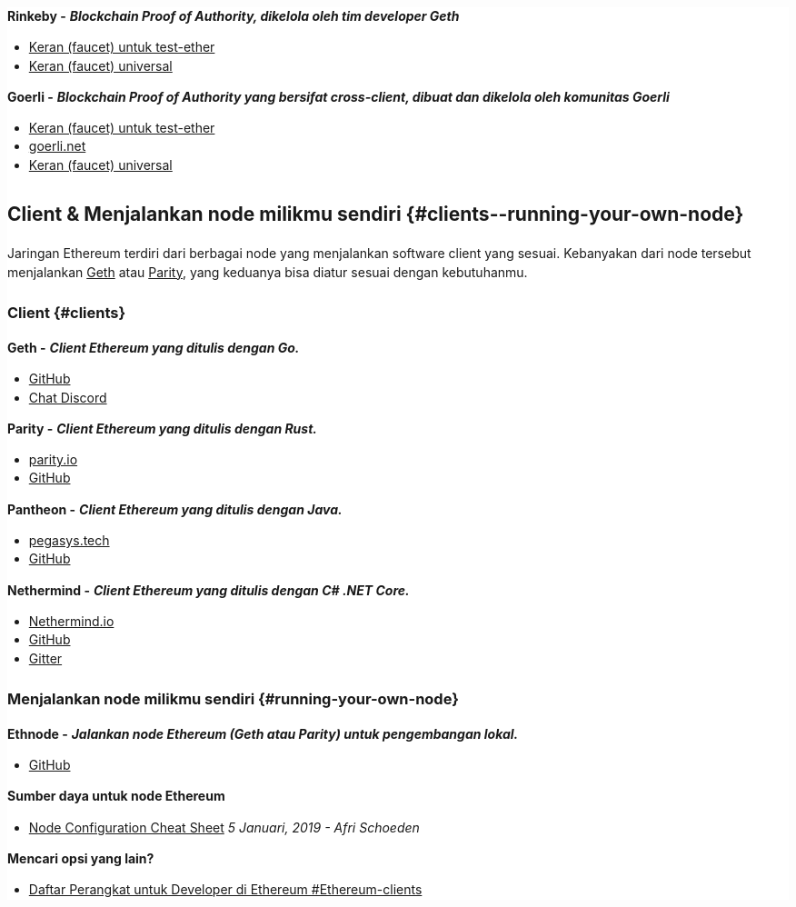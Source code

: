 **Rinkeby -** **_Blockchain Proof of Authority, dikelola oleh tim developer Geth_**

- [Keran (faucet) untuk test-ether](https://faucet.rinkeby.io/)
- [Keran (faucet) universal](https://faucets.blockxlabs.com)

**Goerli -** **_Blockchain Proof of Authority yang bersifat cross-client, dibuat dan dikelola oleh komunitas Goerli_**

- [Keran (faucet) untuk test-ether](https://faucet.goerli.mudit.blog/)
- [goerli.net](https://goerli.net/)
- [Keran (faucet) universal](https://faucets.blockxlabs.com)

## Client & Menjalankan node milikmu sendiri {#clients--running-your-own-node}

Jaringan Ethereum terdiri dari berbagai node yang menjalankan software client yang sesuai. Kebanyakan dari node tersebut menjalankan [Geth](https://geth.ethereum.org/) atau [Parity](https://www.parity.io/ethereum/), yang keduanya bisa diatur sesuai dengan kebutuhanmu.

### Client {#clients}

**Geth -** **_Client Ethereum yang ditulis dengan Go._**

- [GitHub](https://github.com/ethereum/go-ethereum)
- [Chat Discord](https://discordapp.com/invite/nthXNEv)

**Parity -** **_Client Ethereum yang ditulis dengan Rust._**

- [parity.io](https://www.parity.io/)
- [GitHub](https://github.com/paritytech/parity-ethereum)

**Pantheon -** **_Client Ethereum yang ditulis dengan Java._**

- [pegasys.tech](http://pegasys.tech)
- [GitHub](https://github.com/PegaSysEng/pantheon/)

**Nethermind -** **_Client Ethereum yang ditulis dengan C# .NET Core._**

- [Nethermind.io](http://nethermind.io/)
- [GitHub](https://github.com/NethermindEth/nethermind)
- [Gitter](https://gitter.im/nethermindeth/nethermind)

### Menjalankan node milikmu sendiri {#running-your-own-node}

**Ethnode -** **_Jalankan node Ethereum (Geth atau Parity) untuk pengembangan lokal._**

- [GitHub](https://github.com/vrde/ethnode)

**Sumber daya untuk node Ethereum**

- [Node Configuration Cheat Sheet](https://dev.to/5chdn/ethereum-node-configuration-modes-cheat-sheet-25l8) _5 Januari, 2019 - Afri Schoeden_

**Mencari opsi yang lain?**

- [Daftar Perangkat untuk Developer di Ethereum #Ethereum-clients](https://github.com/ConsenSys/ethereum-developer-tools-list#ethereum-clients)
